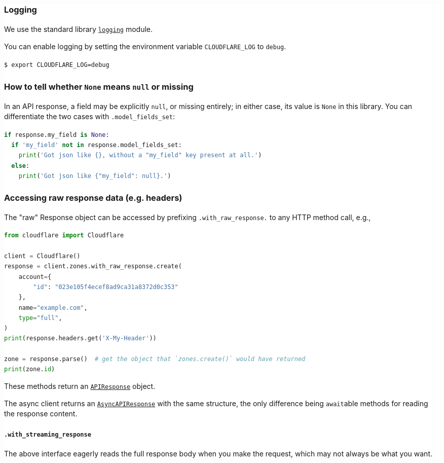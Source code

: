 ### Logging

We use the standard library [`logging`](https://docs.python.org/3/library/logging.html) module.

You can enable logging by setting the environment variable `CLOUDFLARE_LOG` to `debug`.

```shell
$ export CLOUDFLARE_LOG=debug
```

### How to tell whether `None` means `null` or missing

In an API response, a field may be explicitly `null`, or missing entirely; in either case, its value is `None` in this library. You can differentiate the two cases with `.model_fields_set`:

```py
if response.my_field is None:
  if 'my_field' not in response.model_fields_set:
    print('Got json like {}, without a "my_field" key present at all.')
  else:
    print('Got json like {"my_field": null}.')
```

### Accessing raw response data (e.g. headers)

The "raw" Response object can be accessed by prefixing `.with_raw_response.` to any HTTP method call, e.g.,

```py
from cloudflare import Cloudflare

client = Cloudflare()
response = client.zones.with_raw_response.create(
    account={
        "id": "023e105f4ecef8ad9ca31a8372d0c353"
    },
    name="example.com",
    type="full",
)
print(response.headers.get('X-My-Header'))

zone = response.parse()  # get the object that `zones.create()` would have returned
print(zone.id)
```

These methods return an [`APIResponse`](https://github.com/cloudflare/cloudflare-python/tree/main/src/cloudflare/_response.py) object.

The async client returns an [`AsyncAPIResponse`](https://github.com/cloudflare/cloudflare-python/tree/main/src/cloudflare/_response.py) with the same structure, the only difference being `await`able methods for reading the response content.

#### `.with_streaming_response`

The above interface eagerly reads the full response body when you make the request, which may not always be what you want.
